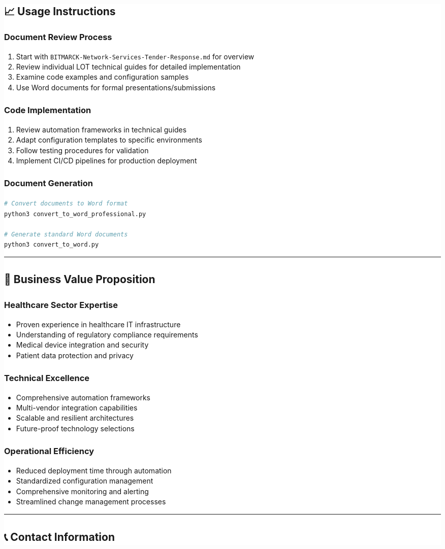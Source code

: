 
## 📈 Usage Instructions

### Document Review Process
1. Start with `BITMARCK-Network-Services-Tender-Response.md` for overview
2. Review individual LOT technical guides for detailed implementation
3. Examine code examples and configuration samples
4. Use Word documents for formal presentations/submissions

### Code Implementation
1. Review automation frameworks in technical guides
2. Adapt configuration templates to specific environments
3. Follow testing procedures for validation
4. Implement CI/CD pipelines for production deployment

### Document Generation
```bash
# Convert documents to Word format
python3 convert_to_word_professional.py

# Generate standard Word documents
python3 convert_to_word.py
```

---

## 🎯 Business Value Proposition

### Healthcare Sector Expertise
- Proven experience in healthcare IT infrastructure
- Understanding of regulatory compliance requirements
- Medical device integration and security
- Patient data protection and privacy

### Technical Excellence
- Comprehensive automation frameworks
- Multi-vendor integration capabilities
- Scalable and resilient architectures
- Future-proof technology selections

### Operational Efficiency
- Reduced deployment time through automation
- Standardized configuration management
- Comprehensive monitoring and alerting
- Streamlined change management processes

---

## 📞 Contact Information
